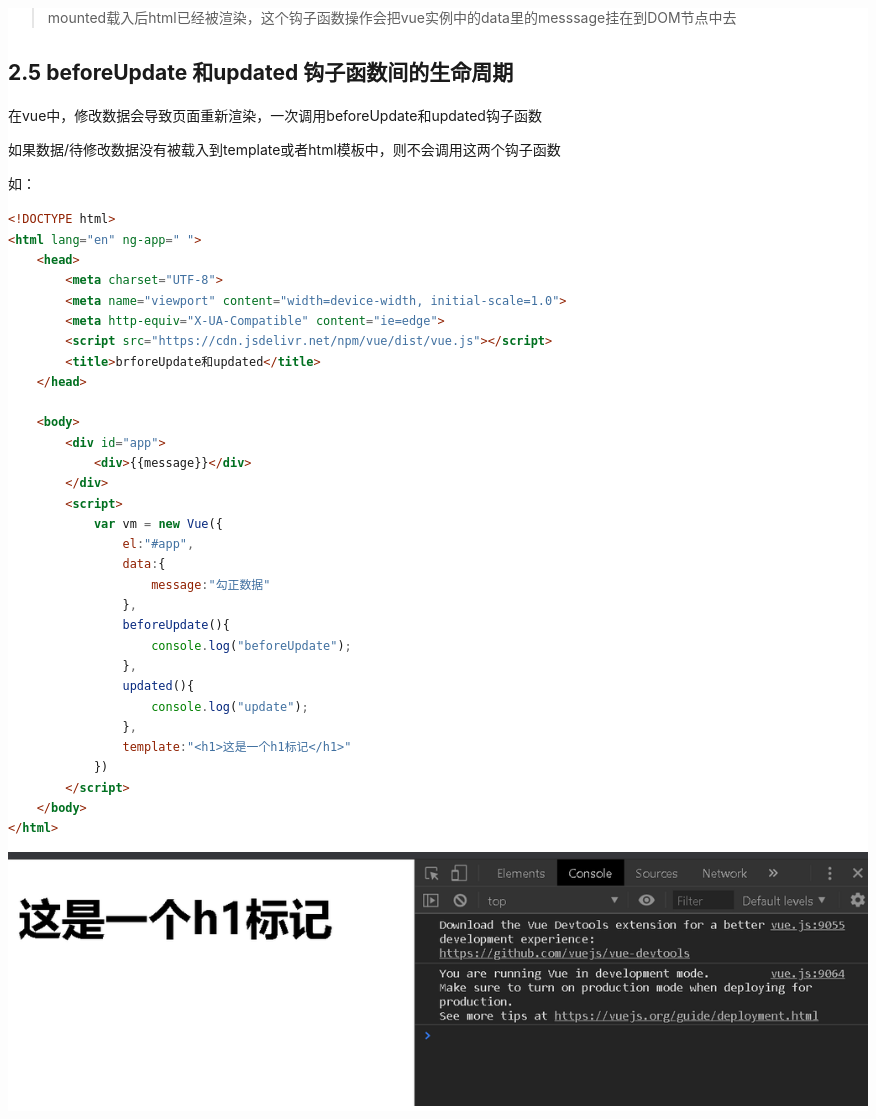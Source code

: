 >mounted载入后html已经被渲染，这个钩子函数操作会把vue实例中的data里的messsage挂在到DOM节点中去

##  2.5 beforeUpdate 和updated 钩子函数间的生命周期

在vue中，修改数据会导致页面重新渲染，一次调用beforeUpdate和updated钩子函数

如果数据/待修改数据没有被载入到template或者html模板中，则不会调用这两个钩子函数

如：
```html
<!DOCTYPE html>
<html lang="en" ng-app=" ">
    <head>
        <meta charset="UTF-8">
        <meta name="viewport" content="width=device-width, initial-scale=1.0">
        <meta http-equiv="X-UA-Compatible" content="ie=edge">
        <script src="https://cdn.jsdelivr.net/npm/vue/dist/vue.js"></script>
        <title>brforeUpdate和updated</title>
    </head>

    <body>
        <div id="app">
            <div>{{message}}</div>
        </div>
        <script>
            var vm = new Vue({
                el:"#app",
                data:{
                    message:"勾正数据"
                },
                beforeUpdate(){
                    console.log("beforeUpdate");
                },
                updated(){
                    console.log("update");
                },
                template:"<h1>这是一个h1标记</h1>"
            })
        </script>
    </body>
</html>
```
![](images/生命周期9.png)
